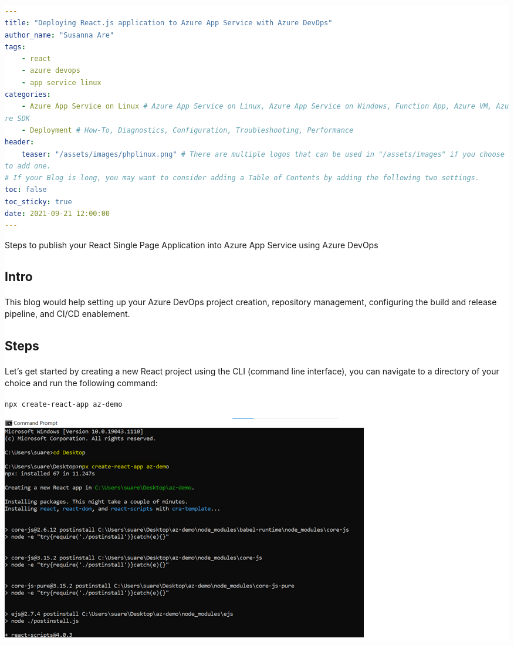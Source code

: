 ```yaml
---
title: "Deploying React.js application to Azure App Service with Azure DevOps"
author_name: "Susanna Are"
tags:
    - react
    - azure devops
    - app service linux
categories:
    - Azure App Service on Linux # Azure App Service on Linux, Azure App Service on Windows, Function App, Azure VM, Azure SDK
    - Deployment # How-To, Diagnostics, Configuration, Troubleshooting, Performance
header:
    teaser: "/assets/images/phplinux.png" # There are multiple logos that can be used in "/assets/images" if you choose to add one.
# If your Blog is long, you may want to consider adding a Table of Contents by adding the following two settings.
toc: false
toc_sticky: true
date: 2021-09-21 12:00:00
---
```


Steps to publish your React Single Page Application into Azure App Service using Azure DevOps

## Intro

This blog would help setting up your Azure DevOps project creation, repository management, configuring the build and release pipeline, and CI/CD enablement.

## Steps

Let’s get started by creating a new React project using the CLI (command line interface), you can navigate to a directory of your choice and run the following command:

`npx create-react-app az-demo`

![create command](/media/2021/09/react_devops_demo1.png)
